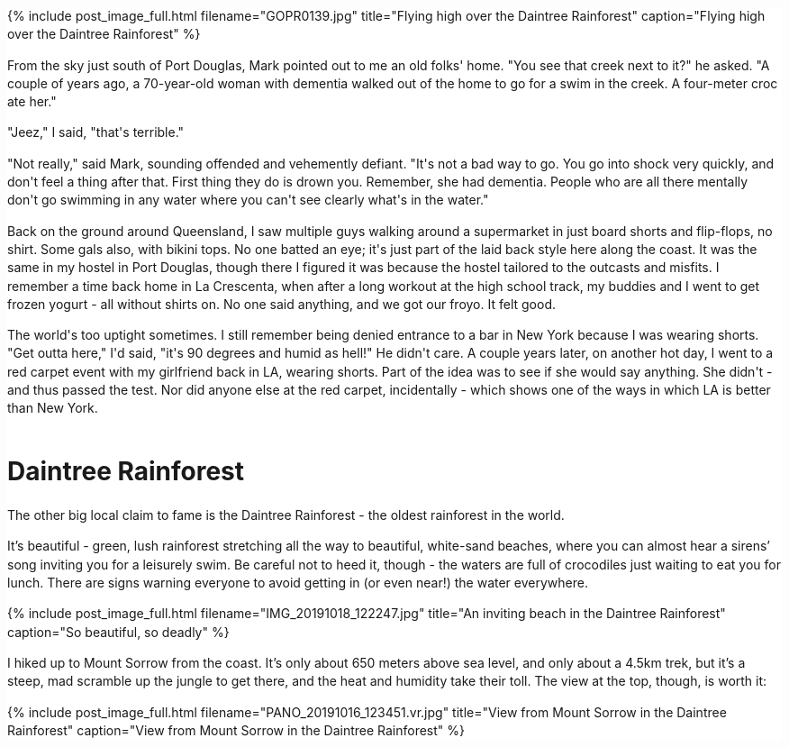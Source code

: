 {% include post_image_full.html
   filename="GOPR0139.jpg"
   title="Flying high over the Daintree Rainforest"
   caption="Flying high over the Daintree Rainforest" %}

From the sky just south of Port Douglas, Mark pointed out to me an old folks' home. "You see that creek next to it?" he asked. "A couple of years ago, a 70-year-old woman with dementia walked out of the home to go for a swim in the creek. A four-meter croc ate her."

"Jeez," I said, "that's terrible."

"Not really," said Mark, sounding offended and vehemently defiant. "It's not a bad way to go. You go into shock very quickly, and don't feel a thing after that. First thing they do is drown you. Remember, she had dementia. People who are all there mentally don't go swimming in any water where you can't see clearly what's in the water."

Back on the ground around Queensland, I saw multiple guys walking around a supermarket in just board shorts and flip-flops, no shirt. Some gals also, with bikini tops. No one batted an eye; it's just part of the laid back style here along the coast. It was the same in my hostel in Port Douglas, though there I figured it was because the hostel tailored to the outcasts and misfits. I remember a time back home in La Crescenta, when after a long workout at the high school track, my buddies and I went to get frozen yogurt - all without shirts on. No one said anything, and we got our froyo. It felt good.

The world's too uptight sometimes. I still remember being denied entrance to a bar in New York because I was wearing shorts. "Get outta here," I'd said, "it's 90 degrees and humid as hell!" He didn't care. A couple years later, on another hot day, I went to a red carpet event with my girlfriend back in LA, wearing shorts. Part of the idea was to see if she would say anything. She didn't - and thus passed the test. Nor did anyone else at the red carpet, incidentally - which shows one of the ways in which LA is better than New York.



# Daintree Rainforest

The other big local claim to fame is the Daintree Rainforest - the oldest rainforest in the world.

It’s beautiful - green, lush rainforest stretching all the way to beautiful, white-sand beaches, where you can almost hear a sirens’ song inviting you for a leisurely swim. Be careful not to heed it, though - the waters are full of crocodiles just waiting to eat you for lunch. There are signs warning everyone to avoid getting in (or even near!) the water everywhere.

{% include post_image_full.html
   filename="IMG_20191018_122247.jpg"
   title="An inviting beach in the Daintree Rainforest"
   caption="So beautiful, so deadly" %}

I hiked up to Mount Sorrow from the coast. It’s only about 650 meters above sea level, and only about a 4.5km trek, but it’s a steep, mad scramble up the jungle to get there, and the heat and humidity take their toll. The view at the top, though, is worth it:

{% include post_image_full.html
   filename="PANO_20191016_123451.vr.jpg"
   title="View from Mount Sorrow in the Daintree Rainforest"
   caption="View from Mount Sorrow in the Daintree Rainforest" %}
